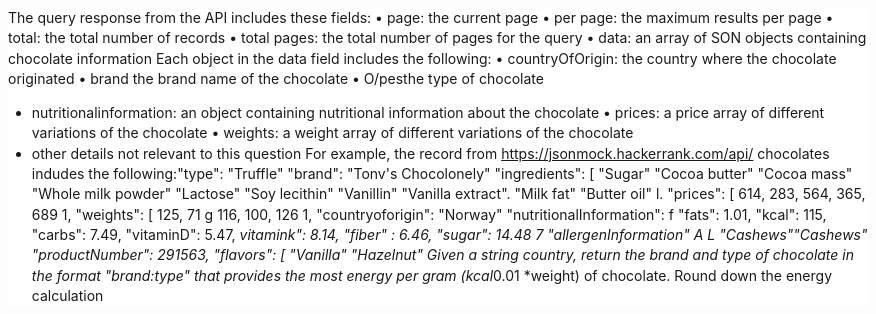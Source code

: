 The query response from the API includes these fields:
• page: the current page
• per page: the maximum results per page
• total: the total number of records
• total pages: the total number of pages for the query
• data: an array of SON objects containing chocolate information
Each object in the data field includes the following:
• countryOfOrigin: the country where the chocolate originated
• brand the brand name of the chocolate
• O/pesthe type of chocolate
- nutritionalinformation: an object containing nutritional information
about the chocolate
• prices: a price array of different variations of the chocolate
• weights: a weight array of different variations of the chocolate
- other details not relevant to this question
For example, the record from https://jsonmock.hackerrank.com/api/
chocolates indudes the following:"type": "Truffle"
"brand": "Tonv's Chocolonely"
"ingredients": [
"Sugar"
"Cocoa butter"
"Cocoa mass"
"Whole milk powder"
"Lactose"
"Soy lecithin"
"Vanillin"
"Vanilla extract".
"Milk fat"
"Butter oil"
l.
"prices": [
614,
283,
564,
365,
689
1,
"weights": [
125,
71 g
116,
100,
126
1,
"countryoforigin": "Norway"
"nutritionalInformation":
f
"fats": 1.01,
"kcal": 115,
"carbs": 7.49,
"vitaminD": 5.47,
*vitamink": 8.14,
"fiber" : 6.46,
"sugar": 14.48
7
"allergenInformation" A L
"Cashews""Cashews"
"productNumber": 291563,
"flavors": [
"Vanilla"
"Hazelnut"
Given a string country, return the brand and type of chocolate in the
format "brand:type" that provides the most energy per gram
(kcal*0.01 *weight) of chocolate. Round down the energy calculation